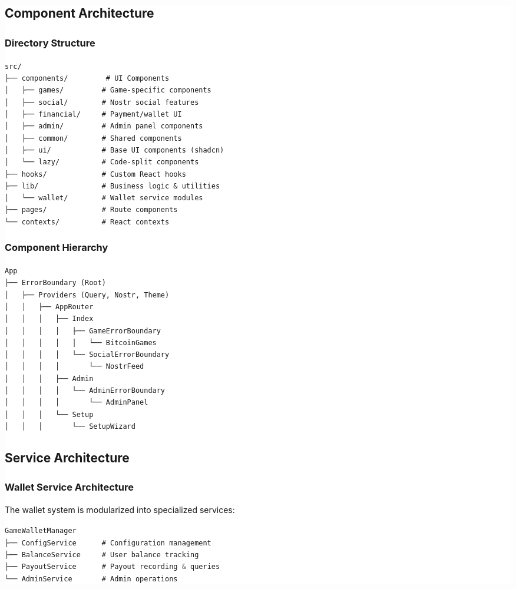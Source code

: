 ## Component Architecture

### Directory Structure
```
src/
├── components/         # UI Components
│   ├── games/         # Game-specific components
│   ├── social/        # Nostr social features
│   ├── financial/     # Payment/wallet UI
│   ├── admin/         # Admin panel components
│   ├── common/        # Shared components
│   ├── ui/            # Base UI components (shadcn)
│   └── lazy/          # Code-split components
├── hooks/             # Custom React hooks
├── lib/               # Business logic & utilities
│   └── wallet/        # Wallet service modules
├── pages/             # Route components
└── contexts/          # React contexts
```

### Component Hierarchy

```
App
├── ErrorBoundary (Root)
│   ├── Providers (Query, Nostr, Theme)
│   │   ├── AppRouter
│   │   │   ├── Index
│   │   │   │   ├── GameErrorBoundary
│   │   │   │   │   └── BitcoinGames
│   │   │   │   └── SocialErrorBoundary
│   │   │   │       └── NostrFeed
│   │   │   ├── Admin
│   │   │   │   └── AdminErrorBoundary
│   │   │   │       └── AdminPanel
│   │   │   └── Setup
│   │   │       └── SetupWizard
```

## Service Architecture

### Wallet Service Architecture

The wallet system is modularized into specialized services:

```typescript
GameWalletManager
├── ConfigService      # Configuration management
├── BalanceService     # User balance tracking
├── PayoutService      # Payout recording & queries
└── AdminService       # Admin operations
```
